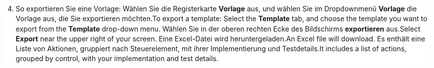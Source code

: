 4. <span data-ttu-id="d96f6-277">So exportieren Sie eine Vorlage: Wählen Sie die Registerkarte **Vorlage** aus, und wählen Sie im Dropdownmenü **Vorlage** die Vorlage aus, die Sie exportieren möchten.</span><span class="sxs-lookup"><span data-stu-id="d96f6-277">To export a template: Select the **Template** tab, and choose the template you want to export from the **Template** drop-down menu.</span></span> <span data-ttu-id="d96f6-278">Wählen Sie in der oberen rechten Ecke des Bildschirms **exportieren** aus.</span><span class="sxs-lookup"><span data-stu-id="d96f6-278">Select **Export** near the upper right of your screen.</span></span> <span data-ttu-id="d96f6-279">Eine Excel-Datei wird heruntergeladen.</span><span class="sxs-lookup"><span data-stu-id="d96f6-279">An Excel file will download.</span></span> <span data-ttu-id="d96f6-280">Es enthält eine Liste von Aktionen, gruppiert nach Steuerelement, mit ihrer Implementierung und Testdetails.</span><span class="sxs-lookup"><span data-stu-id="d96f6-280">It includes a list of actions, grouped by control, with your implementation and test details.</span></span>
